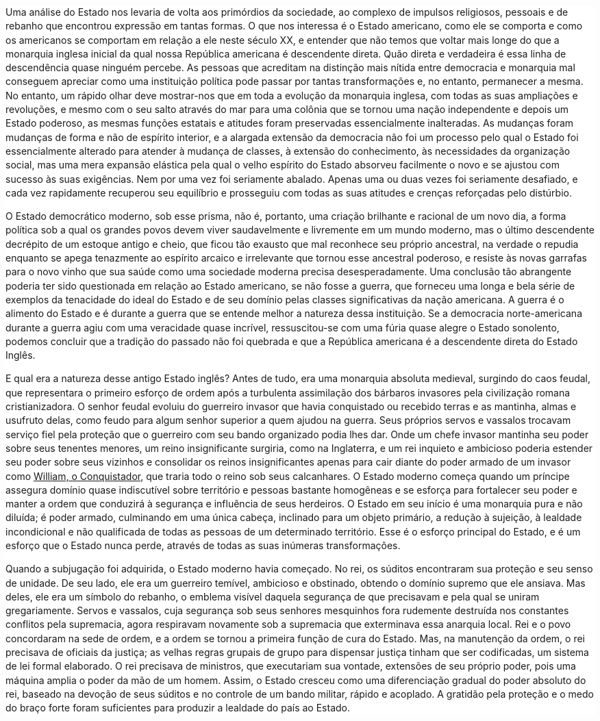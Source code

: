 Uma análise do Estado nos levaria de volta aos primórdios da sociedade, ao complexo de impulsos religiosos, pessoais e de rebanho que encontrou expressão em tantas formas. O que nos interessa é o Estado americano, como ele se comporta e como os americanos se comportam em relação a ele neste século XX, e entender que não temos que voltar mais longe do que a monarquia inglesa inicial da qual nossa República americana é descendente direta. Quão direta e verdadeira é essa linha de descendência quase ninguém percebe. As pessoas que acreditam na distinção mais nítida entre democracia e monarquia mal conseguem apreciar como uma instituição política pode passar por tantas transformações e, no entanto, permanecer a mesma. No entanto, um rápido olhar deve mostrar-nos que em toda a evolução da monarquia inglesa, com todas as suas ampliações e revoluções, e mesmo com o seu salto através do mar para uma colônia que se tornou uma nação independente e depois um Estado poderoso, as mesmas funções estatais e atitudes foram preservadas essencialmente inalteradas. As mudanças foram mudanças de forma e não de espírito interior, e a alargada extensão da democracia não foi um processo pelo qual o Estado foi essencialmente alterado para atender à mudança de classes, à extensão do conhecimento, às necessidades da organização social, mas uma mera expansão elástica pela qual o velho espírito do Estado absorveu facilmente o novo e se ajustou com sucesso às suas exigências. Nem por uma vez foi seriamente abalado. Apenas uma ou duas vezes foi seriamente desafiado, e cada vez rapidamente recuperou seu equilíbrio e prosseguiu com todas as suas atitudes e crenças reforçadas pelo distúrbio.

O Estado democrático moderno, sob esse prisma, não é, portanto, uma criação brilhante e racional de um novo dia, a forma política sob a qual os grandes povos devem viver saudavelmente e livremente em um mundo moderno, mas o último descendente decrépito de um estoque antigo e cheio, que ficou tão exausto que mal reconhece seu próprio ancestral, na verdade o repudia enquanto se apega tenazmente ao espírito arcaico e irrelevante que tornou esse ancestral poderoso, e resiste às novas garrafas para o novo vinho que sua saúde como uma sociedade moderna precisa desesperadamente. Uma conclusão tão abrangente poderia ter sido questionada em relação ao Estado americano, se não fosse a guerra, que forneceu uma longa e bela série de exemplos da tenacidade do ideal do Estado e de seu domínio pelas classes significativas da nação americana. A guerra é o alimento do Estado e é durante a guerra que se entende melhor a natureza dessa instituição. Se a democracia norte-americana durante a guerra agiu com uma veracidade quase incrível, ressuscitou-se com uma fúria quase alegre o Estado sonolento, podemos concluir que a tradição do passado não foi quebrada e que a República americana é a descendente direta do Estado Inglês.

E qual era a natureza desse antigo Estado inglês? Antes de tudo, era uma monarquia absoluta medieval, surgindo do caos feudal, que representara o primeiro esforço de ordem após a turbulenta assimilação dos bárbaros invasores pela civilização romana cristianizadora. O senhor feudal evoluiu do guerreiro invasor que havia conquistado ou recebido terras e as mantinha, almas e usufruto delas, como feudo para algum senhor superior a quem ajudou na guerra. Seus próprios servos e vassalos trocavam serviço fiel pela proteção que o guerreiro com seu bando organizado podia lhes dar. Onde um chefe invasor mantinha seu poder sobre seus tenentes menores, um reino insignificante surgiria, como na Inglaterra, e um rei inquieto e ambicioso poderia estender seu poder sobre seus vizinhos e consolidar os reinos insignificantes apenas para cair diante do poder armado de um invasor como [William, o Conquistador](https://en.wikipedia.org/wiki/William_the_Conqueror), que traria todo o reino sob seus calcanhares. O Estado moderno começa quando um príncipe assegura domínio quase indiscutível sobre território e pessoas bastante homogêneas e se esforça para fortalecer seu poder e manter a ordem que conduzirá à segurança e influência de seus herdeiros. O Estado em seu início é uma monarquia pura e não diluída; é poder armado, culminando em uma única cabeça, inclinado para um objeto primário, a redução à sujeição, à lealdade incondicional e não qualificada de todas as pessoas de um determinado território. Esse é o esforço principal do Estado, e é um esforço que o Estado nunca perde, através de todas as suas inúmeras transformações.

Quando a subjugação foi adquirida, o Estado moderno havia começado. No rei, os súditos encontraram sua proteção e seu senso de unidade. De seu lado, ele era um guerreiro temível, ambicioso e obstinado, obtendo o domínio supremo que ele ansiava. Mas deles, ele era um símbolo do rebanho, o emblema visível daquela segurança de que precisavam e pela qual se uniram gregariamente. Servos e vassalos, cuja segurança sob seus senhores mesquinhos fora rudemente destruída nos constantes conflitos pela supremacia, agora respiravam novamente sob a supremacia que exterminava essa anarquia local. Rei e o povo concordaram na sede de ordem, e a ordem se tornou a primeira função de cura do Estado. Mas, na manutenção da ordem, o rei precisava de oficiais da justiça; as velhas regras grupais de grupo para dispensar justiça tinham que ser codificadas, um sistema de lei formal elaborado. O rei precisava de ministros, que executariam sua vontade, extensões de seu próprio poder, pois uma máquina amplia o poder da mão de um homem. Assim, o Estado cresceu como uma diferenciação gradual do poder absoluto do rei, baseado na devoção de seus súditos e no controle de um bando militar, rápido e acoplado. A gratidão pela proteção e o medo do braço forte foram suficientes para produzir a lealdade do país ao Estado.
